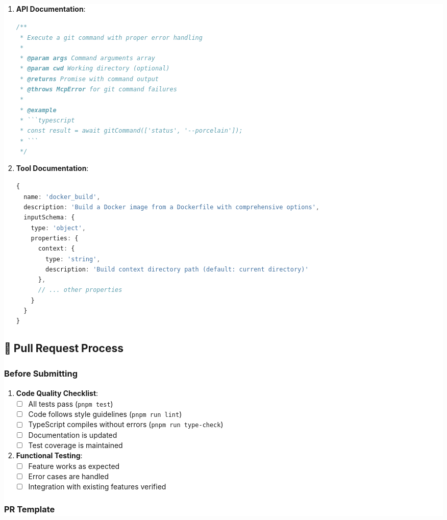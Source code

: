 1. **API Documentation**:
   ```typescript
   /**
    * Execute a git command with proper error handling
    * 
    * @param args Command arguments array
    * @param cwd Working directory (optional)
    * @returns Promise with command output
    * @throws McpError for git command failures
    * 
    * @example
    * ```typescript
    * const result = await gitCommand(['status', '--porcelain']);
    * ```
    */
   ```

2. **Tool Documentation**:
   ```typescript
   {
     name: 'docker_build',
     description: 'Build a Docker image from a Dockerfile with comprehensive options',
     inputSchema: {
       type: 'object',
       properties: {
         context: {
           type: 'string',
           description: 'Build context directory path (default: current directory)'
         },
         // ... other properties
       }
     }
   }
   ```

## 🔄 Pull Request Process

### Before Submitting

1. **Code Quality Checklist**:
   - [ ] All tests pass (`pnpm test`)
   - [ ] Code follows style guidelines (`pnpm run lint`)
   - [ ] TypeScript compiles without errors (`pnpm run type-check`)
   - [ ] Documentation is updated
   - [ ] Test coverage is maintained

2. **Functional Testing**:
   - [ ] Feature works as expected
   - [ ] Error cases are handled
   - [ ] Integration with existing features verified

### PR Template
